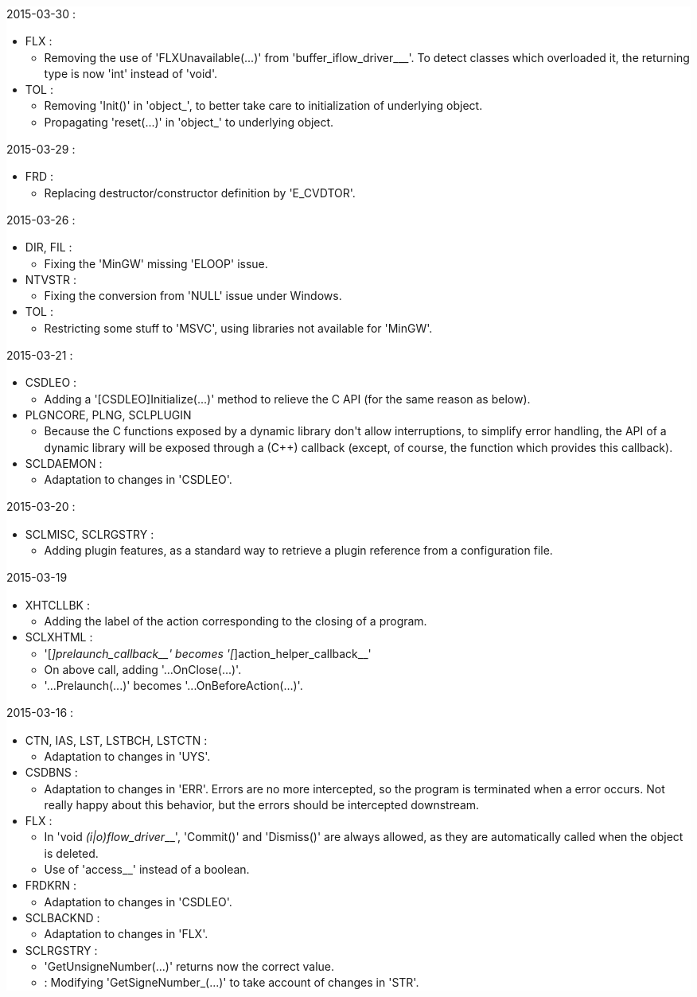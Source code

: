 2015-03-30 :
- FLX :
	- Removing the use of 'FLXUnavailable(...)' from 'buffer_iflow_driver___'. To detect classes which overloaded it,
	    the returning type is now 'int' instead of 'void'.
- TOL :
	- Removing 'Init()' in 'object_', to better take care to initialization of underlying object.
	- Propagating 'reset(...)' in 'object_' to underlying object.

2015-03-29 :
- FRD :
	- Replacing destructor/constructor definition by 'E_CVDTOR'.

2015-03-26 :
- DIR, FIL :
	- Fixing the 'MinGW' missing 'ELOOP' issue.
- NTVSTR :
	- Fixing the conversion from 'NULL' issue under Windows.
- TOL :
	- Restricting some stuff to 'MSVC', using libraries not available for 'MinGW'.

2015-03-21 :
- CSDLEO :
	- Adding a '[CSDLEO]Initialize(...)' method to relieve the C API (for the same reason as below).
- PLGNCORE, PLNG, SCLPLUGIN
	- Because the C functions exposed by a dynamic library don't allow interruptions, to simplify error handling,
	  the API of a dynamic library will be exposed through a (C++) callback (except, of course, the function
	  which provides this callback).
- SCLDAEMON :
	- Adaptation to changes in 'CSDLEO'.


2015-03-20 :
- SCLMISC, SCLRGSTRY :
	- Adding plugin features, as a standard way to retrieve a plugin reference from a configuration file.


2015-03-19
- XHTCLLBK :
	- Adding the label of the action corresponding to the closing of a program.
- SCLXHTML :
	- '[_]prelaunch_callback__' becomes '[_]action_helper_callback__'
	- On above call, adding '...OnClose(...)'.
	- '...Prelaunch(...)' becomes '...OnBeforeAction(...)'.


2015-03-16 :
- CTN, IAS, LST, LSTBCH, LSTCTN :
	- Adaptation to changes in 'UYS'.
- CSDBNS :
	- Adaptation to changes in 'ERR'. Errors are no more intercepted, so the program is terminated when a error occurs.
	  Not really happy about this behavior, but the errors should be intercepted downstream.
- FLX :
	- In 'void _(i|o)flow_driver___', 'Commit()' and 'Dismiss()' are always allowed, as they are automatically called
	  when the object is deleted.
	- Use of 'access__' instead of a boolean.
- FRDKRN :
	- Adaptation to changes in 'CSDLEO'.
- SCLBACKND :
	- Adaptation to changes in 'FLX'.
- SCLRGSTRY :
	- 'GetUnsigneNumber(...)' returns now the correct value.
	- : Modifying 'GetSigneNumber_(...)' to take account of changes in 'STR'.